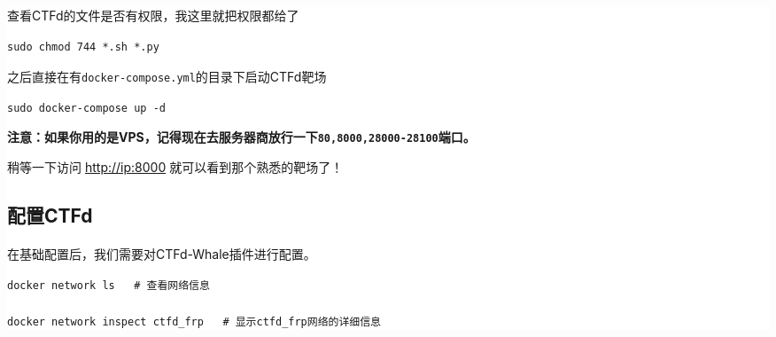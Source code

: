 查看CTFd的文件是否有权限，我这里就把权限都给了

``` 
sudo chmod 744 *.sh *.py
```

之后直接在有`docker-compose.yml`的目录下启动CTFd靶场

```
sudo docker-compose up -d
```

**注意：如果你用的是VPS，记得现在去服务器商放行一下`80,8000,28000-28100`端口。**

稍等一下访问 [http://ip:8000](http://ip:8000/) 就可以看到那个熟悉的靶场了！



## 配置CTFd

在基础配置后，我们需要对CTFd-Whale插件进行配置。
```
docker network ls   # 查看网络信息

docker network inspect ctfd_frp   # 显示ctfd_frp网络的详细信息
```
